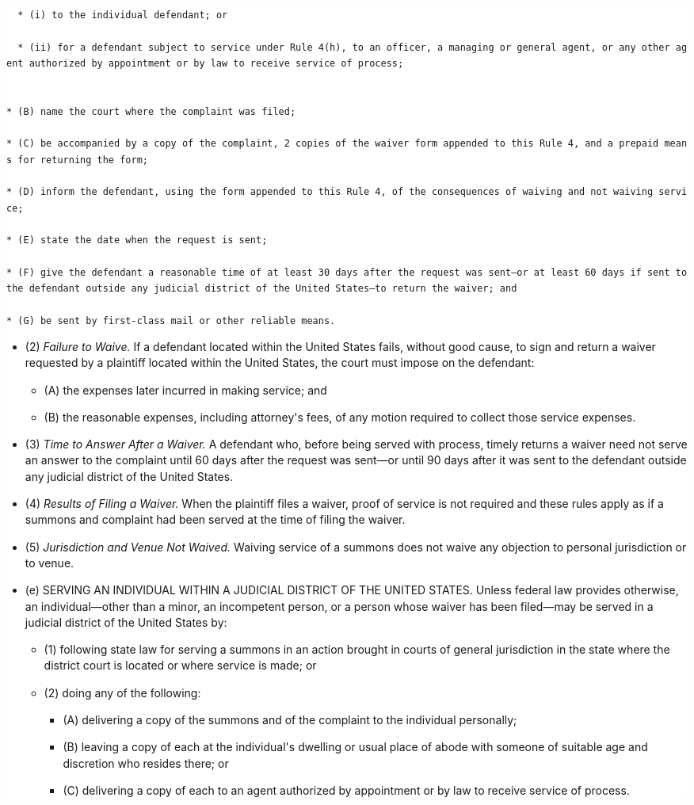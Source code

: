       * (i) to the individual defendant; or

      * (ii) for a defendant subject to service under Rule 4(h), to an officer, a managing or general agent, or any other agent authorized by appointment or by law to receive service of process;


    * (B) name the court where the complaint was filed;

    * (C) be accompanied by a copy of the complaint, 2 copies of the waiver form appended to this Rule 4, and a prepaid means for returning the form;

    * (D) inform the defendant, using the form appended to this Rule 4, of the consequences of waiving and not waiving service;

    * (E) state the date when the request is sent;

    * (F) give the defendant a reasonable time of at least 30 days after the request was sent—or at least 60 days if sent to the defendant outside any judicial district of the United States—to return the waiver; and

    * (G) be sent by first-class mail or other reliable means.


  * (2) _Failure to Waive._ If a defendant located within the United States fails, without good cause, to sign and return a waiver requested by a plaintiff located within the United States, the court must impose on the defendant:

    * (A) the expenses later incurred in making service; and

    * (B) the reasonable expenses, including attorney's fees, of any motion required to collect those service expenses.


  * (3) _Time to Answer After a Waiver._ A defendant who, before being served with process, timely returns a waiver need not serve an answer to the complaint until 60 days after the request was sent—or until 90 days after it was sent to the defendant outside any judicial district of the United States.

  * (4) _Results of Filing a Waiver._ When the plaintiff files a waiver, proof of service is not required and these rules apply as if a summons and complaint had been served at the time of filing the waiver.

  * (5) _Jurisdiction and Venue Not Waived._ Waiving service of a summons does not waive any objection to personal jurisdiction or to venue.


* (e) SERVING AN INDIVIDUAL WITHIN A JUDICIAL DISTRICT OF THE UNITED STATES. Unless federal law provides otherwise, an individual—other than a minor, an incompetent person, or a person whose waiver has been filed—may be served in a judicial district of the United States by:

  * (1) following state law for serving a summons in an action brought in courts of general jurisdiction in the state where the district court is located or where service is made; or

  * (2) doing any of the following:

    * (A) delivering a copy of the summons and of the complaint to the individual personally;

    * (B) leaving a copy of each at the individual's dwelling or usual place of abode with someone of suitable age and discretion who resides there; or

    * (C) delivering a copy of each to an agent authorized by appointment or by law to receive service of process.
